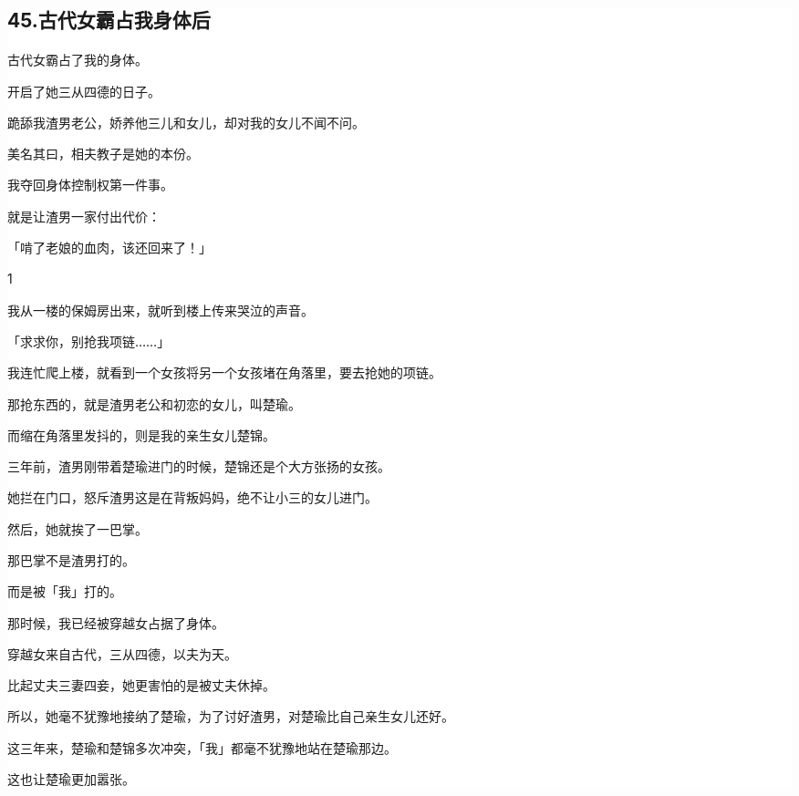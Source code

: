 ## 45.古代女霸占我身体后
古代女霸占了我的身体。


开启了她三从四德的日子。


跪舔我渣男老公，娇养他三儿和女儿，却对我的女儿不闻不问。


美名其曰，相夫教子是她的本份。


我夺回身体控制权第一件事。


就是让渣男一家付出代价：


「啃了老娘的血肉，该还回来了！」


1


我从一楼的保姆房出来，就听到楼上传来哭泣的声音。


「求求你，别抢我项链……」


我连忙爬上楼，就看到一个女孩将另一个女孩堵在角落里，要去抢她的项链。


那抢东西的，就是渣男老公和初恋的女儿，叫楚瑜。


而缩在角落里发抖的，则是我的亲生女儿楚锦。


三年前，渣男刚带着楚瑜进门的时候，楚锦还是个大方张扬的女孩。


她拦在门口，怒斥渣男这是在背叛妈妈，绝不让小三的女儿进门。


然后，她就挨了一巴掌。


那巴掌不是渣男打的。


而是被「我」打的。


那时候，我已经被穿越女占据了身体。


穿越女来自古代，三从四德，以夫为天。


比起丈夫三妻四妾，她更害怕的是被丈夫休掉。


所以，她毫不犹豫地接纳了楚瑜，为了讨好渣男，对楚瑜比自己亲生女儿还好。


这三年来，楚瑜和楚锦多次冲突，「我」都毫不犹豫地站在楚瑜那边。


这也让楚瑜更加嚣张。
